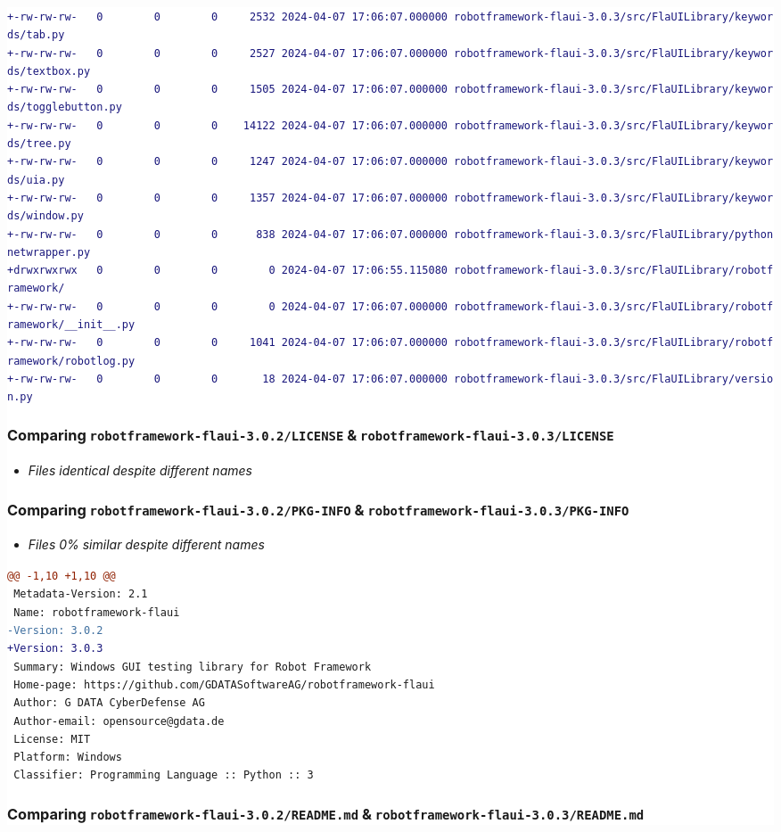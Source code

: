 ```diff
+-rw-rw-rw-   0        0        0     2532 2024-04-07 17:06:07.000000 robotframework-flaui-3.0.3/src/FlaUILibrary/keywords/tab.py
+-rw-rw-rw-   0        0        0     2527 2024-04-07 17:06:07.000000 robotframework-flaui-3.0.3/src/FlaUILibrary/keywords/textbox.py
+-rw-rw-rw-   0        0        0     1505 2024-04-07 17:06:07.000000 robotframework-flaui-3.0.3/src/FlaUILibrary/keywords/togglebutton.py
+-rw-rw-rw-   0        0        0    14122 2024-04-07 17:06:07.000000 robotframework-flaui-3.0.3/src/FlaUILibrary/keywords/tree.py
+-rw-rw-rw-   0        0        0     1247 2024-04-07 17:06:07.000000 robotframework-flaui-3.0.3/src/FlaUILibrary/keywords/uia.py
+-rw-rw-rw-   0        0        0     1357 2024-04-07 17:06:07.000000 robotframework-flaui-3.0.3/src/FlaUILibrary/keywords/window.py
+-rw-rw-rw-   0        0        0      838 2024-04-07 17:06:07.000000 robotframework-flaui-3.0.3/src/FlaUILibrary/pythonnetwrapper.py
+drwxrwxrwx   0        0        0        0 2024-04-07 17:06:55.115080 robotframework-flaui-3.0.3/src/FlaUILibrary/robotframework/
+-rw-rw-rw-   0        0        0        0 2024-04-07 17:06:07.000000 robotframework-flaui-3.0.3/src/FlaUILibrary/robotframework/__init__.py
+-rw-rw-rw-   0        0        0     1041 2024-04-07 17:06:07.000000 robotframework-flaui-3.0.3/src/FlaUILibrary/robotframework/robotlog.py
+-rw-rw-rw-   0        0        0       18 2024-04-07 17:06:07.000000 robotframework-flaui-3.0.3/src/FlaUILibrary/version.py
```

### Comparing `robotframework-flaui-3.0.2/LICENSE` & `robotframework-flaui-3.0.3/LICENSE`

 * *Files identical despite different names*

### Comparing `robotframework-flaui-3.0.2/PKG-INFO` & `robotframework-flaui-3.0.3/PKG-INFO`

 * *Files 0% similar despite different names*

```diff
@@ -1,10 +1,10 @@
 Metadata-Version: 2.1
 Name: robotframework-flaui
-Version: 3.0.2
+Version: 3.0.3
 Summary: Windows GUI testing library for Robot Framework
 Home-page: https://github.com/GDATASoftwareAG/robotframework-flaui
 Author: G DATA CyberDefense AG
 Author-email: opensource@gdata.de
 License: MIT
 Platform: Windows
 Classifier: Programming Language :: Python :: 3
```

### Comparing `robotframework-flaui-3.0.2/README.md` & `robotframework-flaui-3.0.3/README.md`
